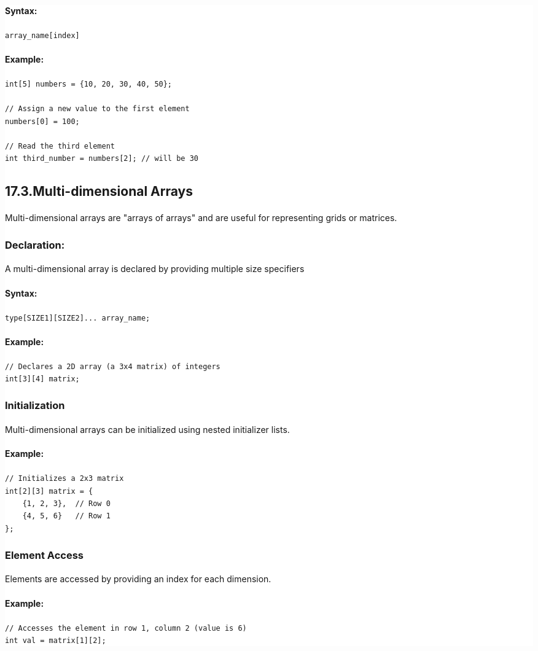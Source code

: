#### Syntax:
```
array_name[index]
```
#### Example:
```
int[5] numbers = {10, 20, 30, 40, 50};

// Assign a new value to the first element
numbers[0] = 100;

// Read the third element
int third_number = numbers[2]; // will be 30
```
    
## 17.3.Multi-dimensional Arrays

Multi-dimensional arrays are "arrays of arrays" and are useful for representing grids or matrices.

### Declaration:
A multi-dimensional array is declared by providing multiple size specifiers
    
#### Syntax:
```
type[SIZE1][SIZE2]... array_name;
```
#### Example:
```
// Declares a 2D array (a 3x4 matrix) of integers
int[3][4] matrix;
```
    
### Initialization
Multi-dimensional arrays can be initialized using nested initializer lists.

#### Example:
```
// Initializes a 2x3 matrix
int[2][3] matrix = {
    {1, 2, 3},  // Row 0
    {4, 5, 6}   // Row 1
};
```
### Element Access
Elements are accessed by providing an index for each dimension.

#### Example:
``` 
// Accesses the element in row 1, column 2 (value is 6)
int val = matrix[1][2];
```
    